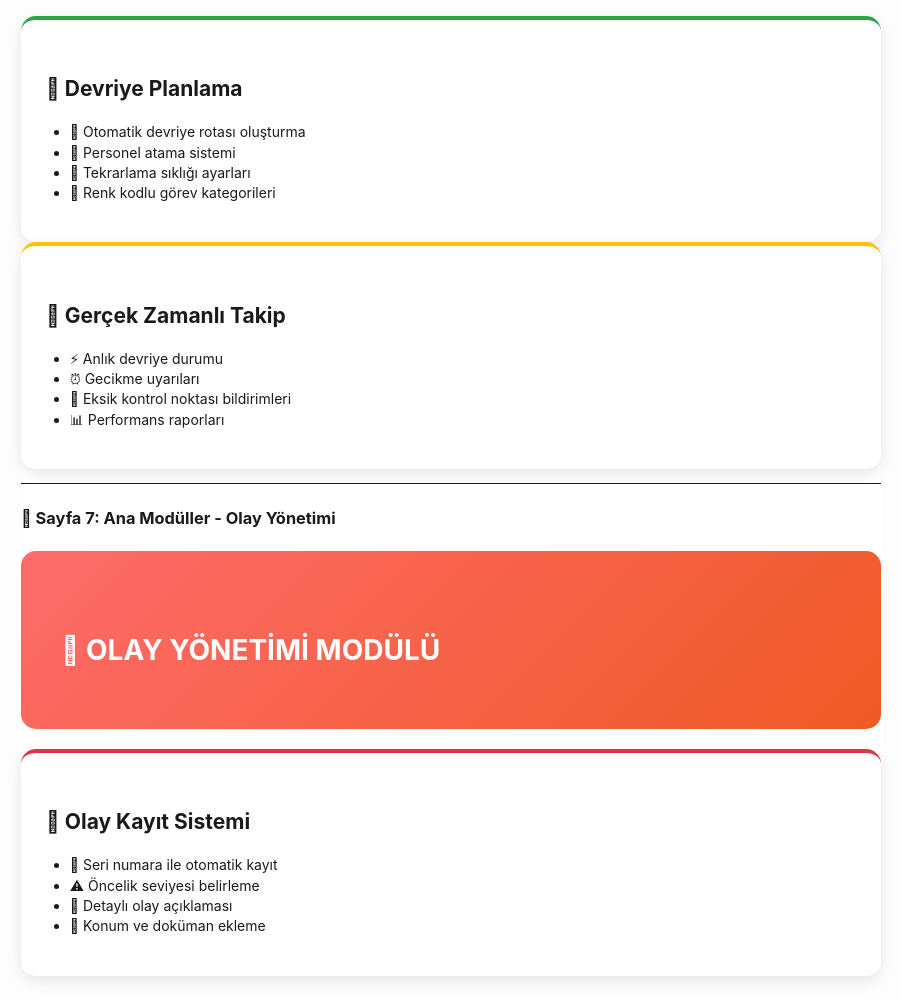 </div>

<div style="background: white; padding: 25px; border-radius: 15px; box-shadow: 0 5px 15px rgba(0,0,0,0.1); border-top: 4px solid #28a745;">

## 🚶 **Devriye Planlama**

- 🤖 Otomatik devriye rotası oluşturma
- 👥 Personel atama sistemi
- 🔄 Tekrarlama sıklığı ayarları
- 🎨 Renk kodlu görev kategorileri

</div>

<div style="background: white; padding: 25px; border-radius: 15px; box-shadow: 0 5px 15px rgba(0,0,0,0.1); border-top: 4px solid #ffc107;">

## 🚶 **Gerçek Zamanlı Takip**

- ⚡ Anlık devriye durumu
- ⏰ Gecikme uyarıları
- 📢 Eksik kontrol noktası bildirimleri
- 📊 Performans raporları

</div>

</div>

---

### 📄 Sayfa 7: Ana Modüller - Olay Yönetimi

<div style="background: linear-gradient(135deg, #ff6b6b 0%, #ee5a24 100%); color: white; padding: 40px; border-radius: 15px; margin: 20px 0;">

# 🚨 **OLAY YÖNETİMİ MODÜLÜ**

</div>

<div style="display: grid; grid-template-columns: repeat(auto-fit, minmax(300px, 1fr)); gap: 20px; margin: 20px 0;">

<div style="background: white; padding: 25px; border-radius: 15px; box-shadow: 0 5px 15px rgba(0,0,0,0.1); border-top: 4px solid #dc3545;">

## 🚨 **Olay Kayıt Sistemi**

- 🔢 Seri numara ile otomatik kayıt
- ⚠️ Öncelik seviyesi belirleme
- 📝 Detaylı olay açıklaması
- 📍 Konum ve doküman ekleme

</div>
